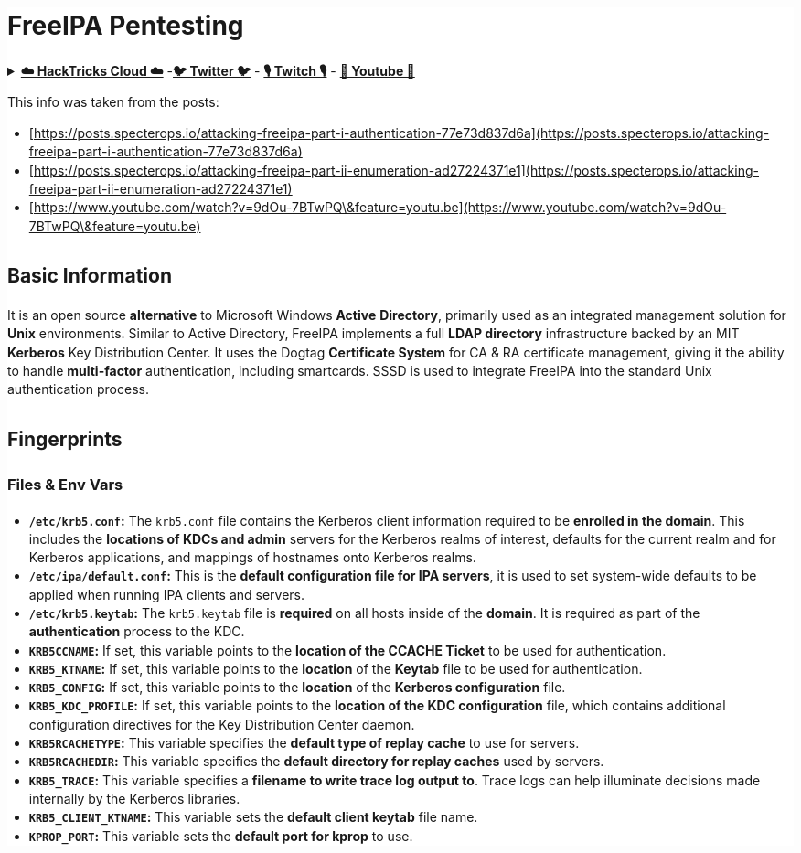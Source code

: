 # FreeIPA Pentesting

<details><summary><a href="https://cloud.hacktricks.xyz/pentesting-cloud/pentesting-cloud-methodology"><strong>☁️ HackTricks Cloud ☁️</strong></a> -<a href="https://twitter.com/hacktricks_live"><strong>🐦 Twitter 🐦</strong></a> - <a href="https://www.twitch.tv/hacktricks_live/schedule"><strong>🎙️ Twitch 🎙️</strong></a> - <a href="https://www.youtube.com/@hacktricks_LIVE"><strong>🎥 Youtube 🎥</strong></a></summary></details>

This info was taken from the posts:

* [https://posts.specterops.io/attacking-freeipa-part-i-authentication-77e73d837d6a](https://posts.specterops.io/attacking-freeipa-part-i-authentication-77e73d837d6a)
* [https://posts.specterops.io/attacking-freeipa-part-ii-enumeration-ad27224371e1](https://posts.specterops.io/attacking-freeipa-part-ii-enumeration-ad27224371e1)
* [https://www.youtube.com/watch?v=9dOu-7BTwPQ\&feature=youtu.be](https://www.youtube.com/watch?v=9dOu-7BTwPQ\&feature=youtu.be)

## Basic Information

It is an open source **alternative** to Microsoft Windows **Active** **Directory**, primarily used as an integrated management solution for **Unix** environments. Similar to Active Directory, FreeIPA implements a full **LDAP directory** infrastructure backed by an MIT **Kerberos** Key Distribution Center. It uses the Dogtag **Certificate System** for CA & RA certificate management, giving it the ability to handle **multi-factor** authentication, including smartcards. SSSD is used to integrate FreeIPA into the standard Unix authentication process.

## Fingerprints

### Files & Env Vars

* **`/etc/krb5.conf`:** The `krb5.conf` file contains the Kerberos client information required to be **enrolled in the domain**. This includes the **locations of KDCs and admin** servers for the Kerberos realms of interest, defaults for the current realm and for Kerberos applications, and mappings of hostnames onto Kerberos realms.
* **`/etc/ipa/default.conf`:** This is the **default configuration file for IPA servers**, it is used to set system-wide defaults to be applied when running IPA clients and servers.
* **`/etc/krb5.keytab`:** The `krb5.keytab` file is **required** on all hosts inside of the **domain**. It is required as part of the **authentication** process to the KDC.
* **`KRB5CCNAME`:** If set, this variable points to the **location of the CCACHE Ticket** to be used for authentication.
* **`KRB5_KTNAME`:** If set, this variable points to the **location** of the **Keytab** file to be used for authentication.
* **`KRB5_CONFIG`:** If set, this variable points to the **location** of the **Kerberos configuration** file.
* **`KRB5_KDC_PROFILE`:** If set, this variable points to the **location of the KDC configuration** file, which contains additional configuration directives for the Key Distribution Center daemon.
* **`KRB5RCACHETYPE`:** This variable specifies the **default type of replay cache** to use for servers.
* **`KRB5RCACHEDIR`:** This variable specifies the **default directory for replay caches** used by servers.
* **`KRB5_TRACE`:** This variable specifies a **filename to write trace log output to**. Trace logs can help illuminate decisions made internally by the Kerberos libraries.
* **`KRB5_CLIENT_KTNAME`:** This variable sets the **default client keytab** file name.
* **`KPROP_PORT`:** This variable sets the **default port for kprop** to use.
